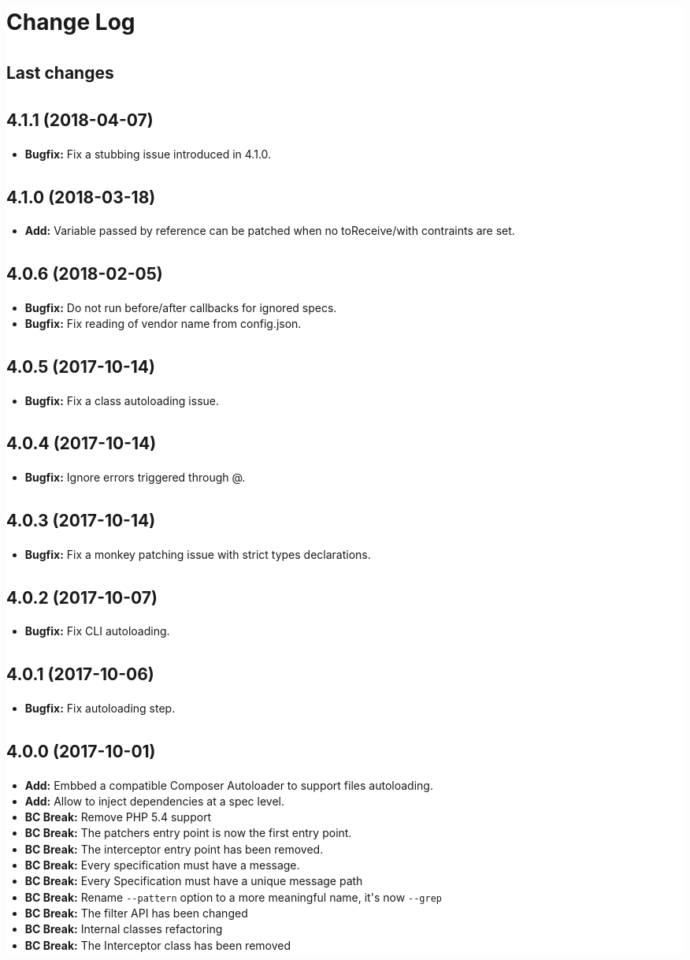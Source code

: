 # Change Log

## Last changes

## 4.1.1 (2018-04-07)

  * **Bugfix:** Fix a stubbing issue introduced in 4.1.0.

## 4.1.0 (2018-03-18)

  * **Add:** Variable passed by reference can be patched when no toReceive/with contraints are set.

## 4.0.6 (2018-02-05)

  * **Bugfix:** Do not run before/after callbacks for ignored specs.
  * **Bugfix:** Fix reading of vendor name from config.json.

## 4.0.5 (2017-10-14)

  * **Bugfix:** Fix a class autoloading issue.

## 4.0.4 (2017-10-14)

  * **Bugfix:** Ignore errors triggered through @.

## 4.0.3 (2017-10-14)

  * **Bugfix:** Fix a monkey patching issue with strict types declarations.

## 4.0.2 (2017-10-07)

  * **Bugfix:** Fix CLI autoloading.

## 4.0.1 (2017-10-06)

  * **Bugfix:** Fix autoloading step.

## 4.0.0 (2017-10-01)

  * **Add:** Embbed a compatible Composer Autoloader to support files autoloading.
  * **Add:** Allow to inject dependencies at a spec level.
  * **BC Break:** Remove PHP 5.4 support
  * **BC Break:** The patchers entry point is now the first entry point.
  * **BC Break:** The interceptor entry point has been removed.
  * **BC Break:** Every specification must have a message.
  * **BC Break:** Every Specification must have a unique message path
  * **BC Break:** Rename `--pattern` option to a more meaningful name, it's now `--grep`
  * **BC Break:** The filter API has been changed
  * **BC Break:** Internal classes refactoring
  * **BC Break:** The Interceptor class has been removed
